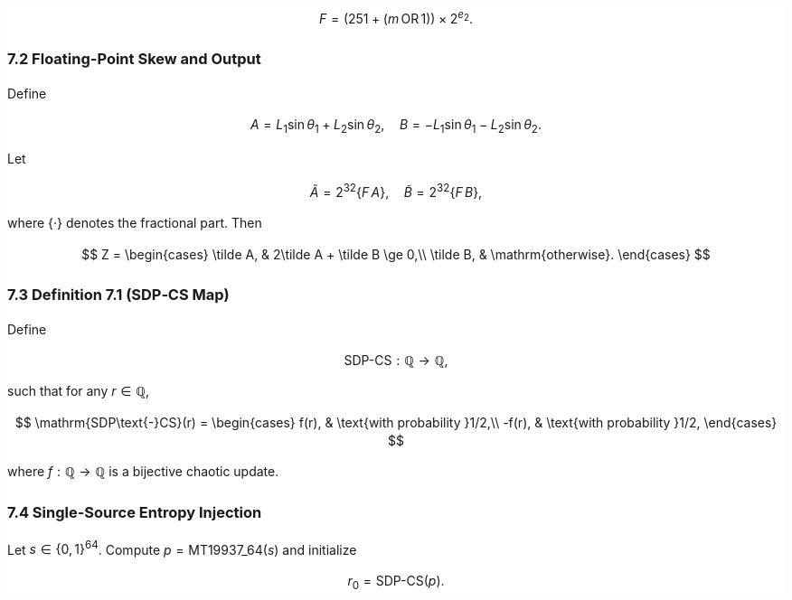 $$
F = \bigl(251 + (m\,\mathrm{OR}\,1)\bigr) \times 2^{e_2}.
$$

### 7.2 Floating-Point Skew and Output

Define

$$
A = L_1 \sin\theta_1 + L_2 \sin\theta_2,\quad
B = -L_1 \sin\theta_1 - L_2 \sin\theta_2.
$$

Let

$$
\tilde A = 2^{32}\{F\,A\},\quad
\tilde B = 2^{32}\{F\,B\},
$$

where {·} denotes the fractional part. Then

$$
Z = \begin{cases}
\tilde A, & 2\tilde A + \tilde B \ge 0,\\
\tilde B, & \mathrm{otherwise}.
\end{cases}
$$

### 7.3 Definition 7.1 (SDP‑CS Map)

Define

$$
\mathrm{SDP\text{-}CS}:\mathbb{Q}\to\mathbb{Q},
$$

such that for any $r\in\mathbb{Q}$,

$$
\mathrm{SDP\text{-}CS}(r) = \begin{cases}
f(r), & \text{with probability }1/2,\\
-f(r), & \text{with probability }1/2,
\end{cases}
$$

where $f:\mathbb{Q}\to\mathbb{Q}$ is a bijective chaotic update.

### 7.4 Single-Source Entropy Injection

Let $s\in\{0,1\}^{64}$. Compute
$p=\mathrm{MT19937\_64}(s)$ and initialize

$$
r_0 = \mathrm{SDP\text{-}CS}(p).
$$
